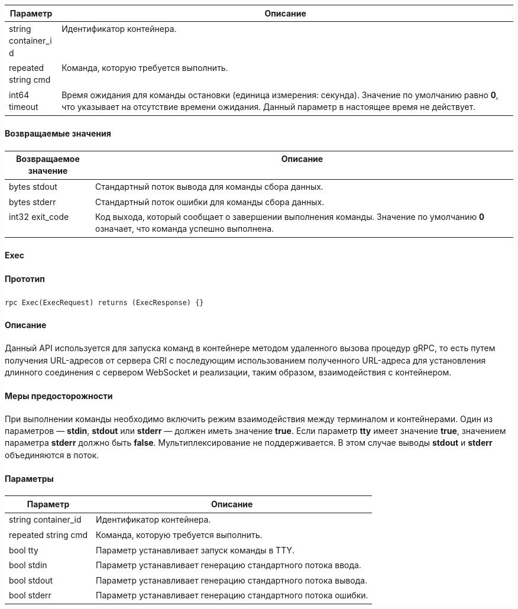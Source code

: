 | **Параметр**        | **Описание**                                                 |
| ------------------- | ------------------------------------------------------------ |
| string container_id | Идентификатор контейнера.                                    |
| repeated string cmd | Команда, которую требуется выполнить.                        |
| int64 timeout       | Время ожидания для команды остановки (единица измерения: секунда). Значение по умолчанию равно **0**, что указывает на отсутствие времени ожидания. Данный параметр в настоящее время не действует. |

#### Возвращаемые значения

| **Возвращаемое значение** | **Описание**                                                 |
| ------------------------- | ------------------------------------------------------------ |
| bytes stdout              | Стандартный поток вывода для команды сбора данных.           |
| bytes stderr              | Стандартный поток ошибки для команды сбора данных.           |
| int32 exit_code           | Код выхода, который сообщает о завершении выполнения команды. Значение по умолчанию **0** означает, что команда успешно выполнена. |

#### Exec

#### Прототип

```
rpc Exec(ExecRequest) returns (ExecResponse) {}
```

#### Описание

Данный API используется для запуска команд в контейнере методом удаленного вызова процедур gRPC, то есть путем получения URL-адресов от сервера CRI с последующим использованием полученного URL-адреса для установления длинного соединения с сервером WebSocket и реализации, таким образом, взаимодействия с контейнером.

#### Меры предосторожности

При выполнении команды необходимо включить режим взаимодействия между терминалом и контейнерами. Один из параметров — **stdin**, **stdout** или **stderr** — должен иметь значение **true**. Если параметр **tty** имеет значение **true**, значением параметра **stderr** должно быть **false**. Мультиплексирование не поддерживается. В этом случае выводы **stdout** и **stderr** объединяются в поток.

#### Параметры

| **Параметр**        | **Описание**                                                 |
| ------------------- | ------------------------------------------------------------ |
| string container_id | Идентификатор контейнера.                                    |
| repeated string cmd | Команда, которую требуется выполнить.                        |
| bool tty            | Параметр устанавливает запуск команды в TTY.                 |
| bool stdin          | Параметр устанавливает генерацию стандартного потока ввода.  |
| bool stdout         | Параметр устанавливает генерацию стандартного потока вывода. |
| bool stderr         | Параметр устанавливает генерацию стандартного потока ошибки. |
